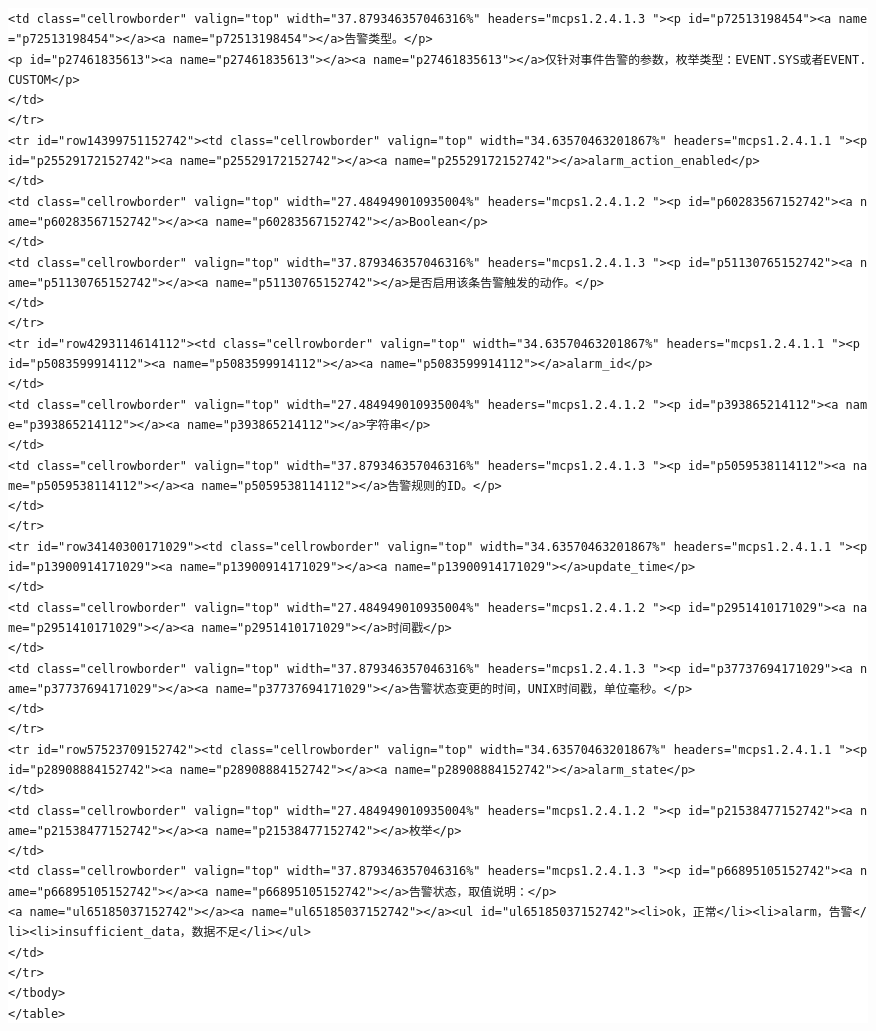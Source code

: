     <td class="cellrowborder" valign="top" width="37.879346357046316%" headers="mcps1.2.4.1.3 "><p id="p72513198454"><a name="p72513198454"></a><a name="p72513198454"></a>告警类型。</p>
    <p id="p27461835613"><a name="p27461835613"></a><a name="p27461835613"></a>仅针对事件告警的参数，枚举类型：EVENT.SYS或者EVENT.CUSTOM</p>
    </td>
    </tr>
    <tr id="row14399751152742"><td class="cellrowborder" valign="top" width="34.63570463201867%" headers="mcps1.2.4.1.1 "><p id="p25529172152742"><a name="p25529172152742"></a><a name="p25529172152742"></a>alarm_action_enabled</p>
    </td>
    <td class="cellrowborder" valign="top" width="27.484949010935004%" headers="mcps1.2.4.1.2 "><p id="p60283567152742"><a name="p60283567152742"></a><a name="p60283567152742"></a>Boolean</p>
    </td>
    <td class="cellrowborder" valign="top" width="37.879346357046316%" headers="mcps1.2.4.1.3 "><p id="p51130765152742"><a name="p51130765152742"></a><a name="p51130765152742"></a>是否启用该条告警触发的动作。</p>
    </td>
    </tr>
    <tr id="row4293114614112"><td class="cellrowborder" valign="top" width="34.63570463201867%" headers="mcps1.2.4.1.1 "><p id="p5083599914112"><a name="p5083599914112"></a><a name="p5083599914112"></a>alarm_id</p>
    </td>
    <td class="cellrowborder" valign="top" width="27.484949010935004%" headers="mcps1.2.4.1.2 "><p id="p393865214112"><a name="p393865214112"></a><a name="p393865214112"></a>字符串</p>
    </td>
    <td class="cellrowborder" valign="top" width="37.879346357046316%" headers="mcps1.2.4.1.3 "><p id="p5059538114112"><a name="p5059538114112"></a><a name="p5059538114112"></a>告警规则的ID。</p>
    </td>
    </tr>
    <tr id="row34140300171029"><td class="cellrowborder" valign="top" width="34.63570463201867%" headers="mcps1.2.4.1.1 "><p id="p13900914171029"><a name="p13900914171029"></a><a name="p13900914171029"></a>update_time</p>
    </td>
    <td class="cellrowborder" valign="top" width="27.484949010935004%" headers="mcps1.2.4.1.2 "><p id="p2951410171029"><a name="p2951410171029"></a><a name="p2951410171029"></a>时间戳</p>
    </td>
    <td class="cellrowborder" valign="top" width="37.879346357046316%" headers="mcps1.2.4.1.3 "><p id="p37737694171029"><a name="p37737694171029"></a><a name="p37737694171029"></a>告警状态变更的时间，UNIX时间戳，单位毫秒。</p>
    </td>
    </tr>
    <tr id="row57523709152742"><td class="cellrowborder" valign="top" width="34.63570463201867%" headers="mcps1.2.4.1.1 "><p id="p28908884152742"><a name="p28908884152742"></a><a name="p28908884152742"></a>alarm_state</p>
    </td>
    <td class="cellrowborder" valign="top" width="27.484949010935004%" headers="mcps1.2.4.1.2 "><p id="p21538477152742"><a name="p21538477152742"></a><a name="p21538477152742"></a>枚举</p>
    </td>
    <td class="cellrowborder" valign="top" width="37.879346357046316%" headers="mcps1.2.4.1.3 "><p id="p66895105152742"><a name="p66895105152742"></a><a name="p66895105152742"></a>告警状态，取值说明：</p>
    <a name="ul65185037152742"></a><a name="ul65185037152742"></a><ul id="ul65185037152742"><li>ok，正常</li><li>alarm，告警</li><li>insufficient_data，数据不足</li></ul>
    </td>
    </tr>
    </tbody>
    </table>
